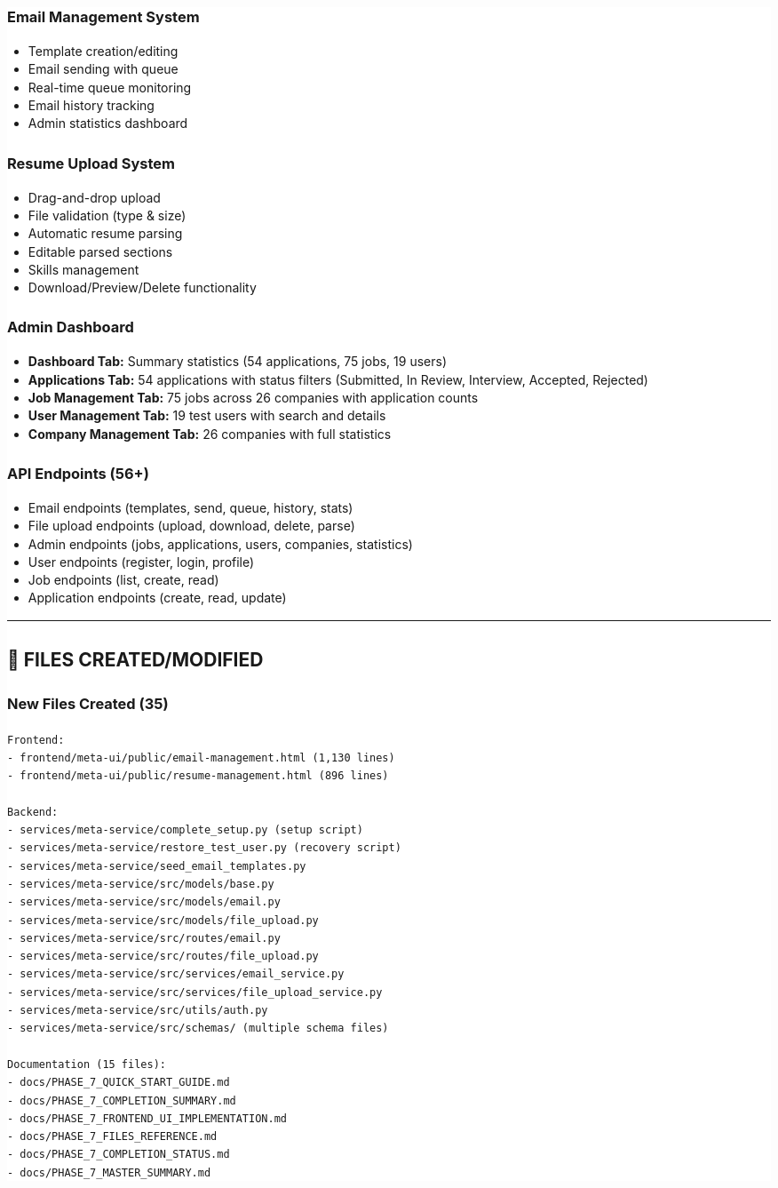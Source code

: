 ### Email Management System
- Template creation/editing
- Email sending with queue
- Real-time queue monitoring
- Email history tracking
- Admin statistics dashboard

### Resume Upload System
- Drag-and-drop upload
- File validation (type & size)
- Automatic resume parsing
- Editable parsed sections
- Skills management
- Download/Preview/Delete functionality

### Admin Dashboard
- **Dashboard Tab:** Summary statistics (54 applications, 75 jobs, 19 users)
- **Applications Tab:** 54 applications with status filters (Submitted, In Review, Interview, Accepted, Rejected)
- **Job Management Tab:** 75 jobs across 26 companies with application counts
- **User Management Tab:** 19 test users with search and details
- **Company Management Tab:** 26 companies with full statistics

### API Endpoints (56+)
- Email endpoints (templates, send, queue, history, stats)
- File upload endpoints (upload, download, delete, parse)
- Admin endpoints (jobs, applications, users, companies, statistics)
- User endpoints (register, login, profile)
- Job endpoints (list, create, read)
- Application endpoints (create, read, update)

---

## 📁 FILES CREATED/MODIFIED

### New Files Created (35)
```
Frontend:
- frontend/meta-ui/public/email-management.html (1,130 lines)
- frontend/meta-ui/public/resume-management.html (896 lines)

Backend:
- services/meta-service/complete_setup.py (setup script)
- services/meta-service/restore_test_user.py (recovery script)
- services/meta-service/seed_email_templates.py
- services/meta-service/src/models/base.py
- services/meta-service/src/models/email.py
- services/meta-service/src/models/file_upload.py
- services/meta-service/src/routes/email.py
- services/meta-service/src/routes/file_upload.py
- services/meta-service/src/services/email_service.py
- services/meta-service/src/services/file_upload_service.py
- services/meta-service/src/utils/auth.py
- services/meta-service/src/schemas/ (multiple schema files)

Documentation (15 files):
- docs/PHASE_7_QUICK_START_GUIDE.md
- docs/PHASE_7_COMPLETION_SUMMARY.md
- docs/PHASE_7_FRONTEND_UI_IMPLEMENTATION.md
- docs/PHASE_7_FILES_REFERENCE.md
- docs/PHASE_7_COMPLETION_STATUS.md
- docs/PHASE_7_MASTER_SUMMARY.md
```